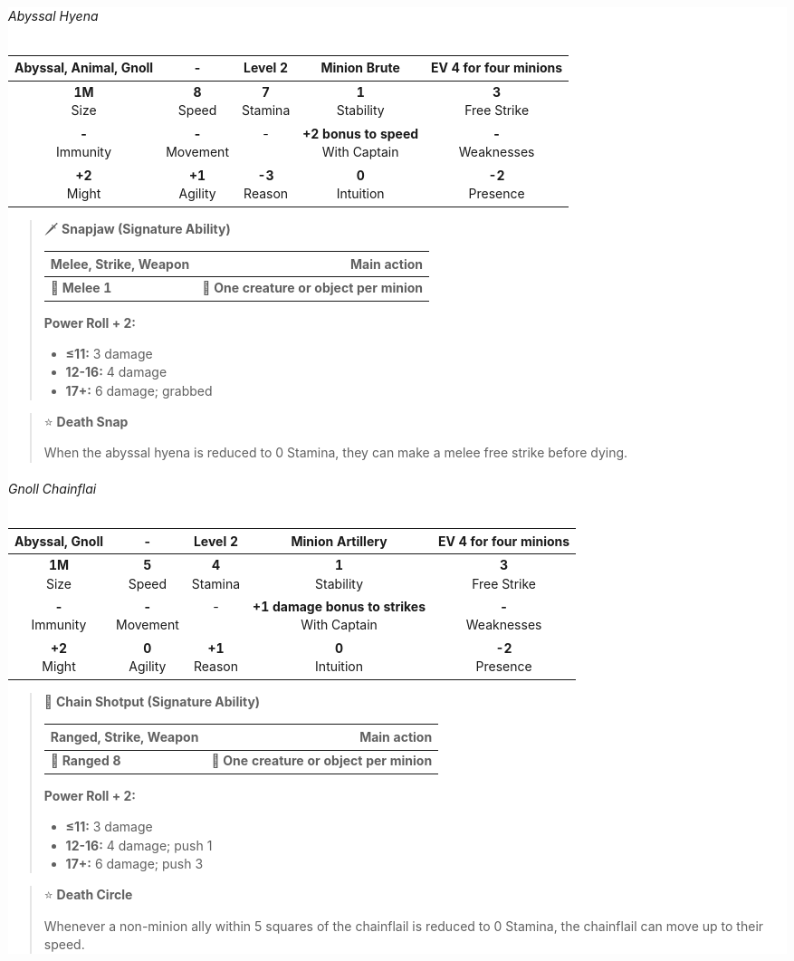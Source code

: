 ###### Abyssal Hyena

| Abyssal, Animal, Gnoll |          -          |      Level 2       |              Minion Brute               | EV 4 for four minions  |
| :--------------------: | :-----------------: | :----------------: | :-------------------------------------: | :--------------------: |
|    **1M**<br/> Size    |  **8**<br/> Speed   | **7**<br/> Stamina |          **1**<br/> Stability           | **3**<br/> Free Strike |
|  **-**<br/> Immunity   | **-**<br/> Movement |         -          | **+2 bonus to speed**<br/> With Captain | **-**<br/> Weaknesses  |
|   **+2**<br/> Might    | **+1**<br/> Agility | **-3**<br/> Reason |          **0**<br/> Intuition           |  **-2**<br/> Presence  |


> 🗡 **Snapjaw (Signature Ability)**
>
> | **Melee, Strike, Weapon** |                          **Main action** |
> | ------------------------- | ---------------------------------------: |
> | **📏 Melee 1**            | **🎯 One creature or object per minion** |
>
> **Power Roll + 2:**
>
> - **≤11:** 3 damage
> - **12-16:** 4 damage
> - **17+:** 6 damage; grabbed


> ⭐️ **Death Snap**
>
> When the abyssal hyena is reduced to 0 Stamina, they can make a melee free strike before dying.

###### Gnoll Chainflai

|   Abyssal, Gnoll    |          -          |      Level 2       |                 Minion Artillery                 | EV 4 for four minions  |
| :-----------------: | :-----------------: | :----------------: | :----------------------------------------------: | :--------------------: |
|  **1M**<br/> Size   |  **5**<br/> Speed   | **4**<br/> Stamina |               **1**<br/> Stability               | **3**<br/> Free Strike |
| **-**<br/> Immunity | **-**<br/> Movement |         -          | **+1 damage bonus to strikes**<br/> With Captain | **-**<br/> Weaknesses  |
|  **+2**<br/> Might  | **0**<br/> Agility  | **+1**<br/> Reason |               **0**<br/> Intuition               |  **-2**<br/> Presence  |


> 🏹 **Chain Shotput (Signature Ability)**
>
> | **Ranged, Strike, Weapon** |                          **Main action** |
> | -------------------------- | ---------------------------------------: |
> | **📏 Ranged 8**            | **🎯 One creature or object per minion** |
>
> **Power Roll + 2:**
>
> - **≤11:** 3 damage
> - **12-16:** 4 damage; push 1
> - **17+:** 6 damage; push 3


> ⭐️ **Death Circle**
>
> Whenever a non-minion ally within 5 squares of the chainflail is reduced to 0 Stamina, the chainflail can move up to their speed.
